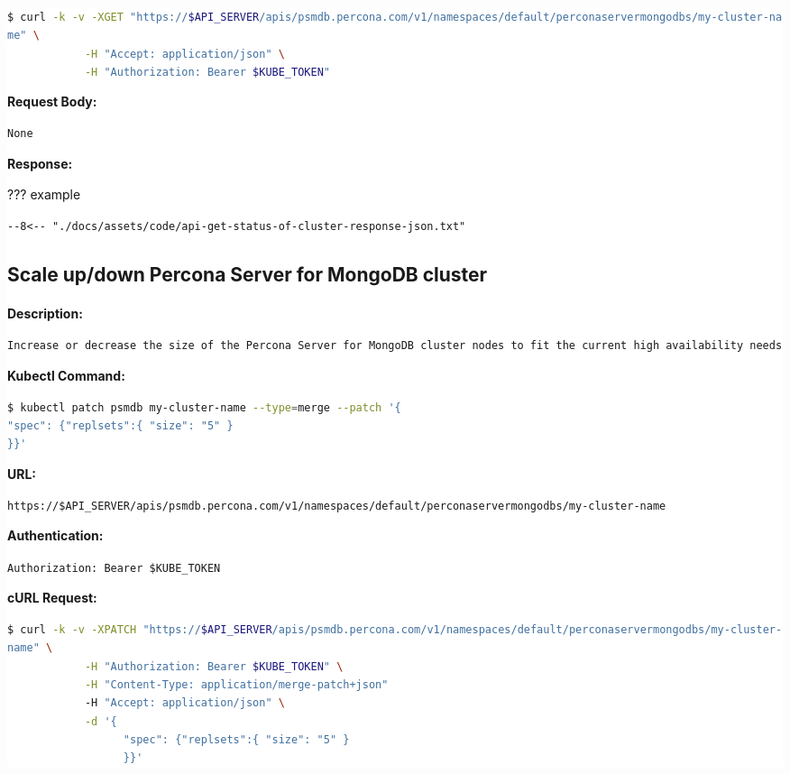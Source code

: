 ``` {.bash data-prompt="$" }
$ curl -k -v -XGET "https://$API_SERVER/apis/psmdb.percona.com/v1/namespaces/default/perconaservermongodbs/my-cluster-name" \
            -H "Accept: application/json" \
            -H "Authorization: Bearer $KUBE_TOKEN"
```

**Request Body:**

```text
None
```

**Response:**

??? example

    --8<-- "./docs/assets/code/api-get-status-of-cluster-response-json.txt"

## Scale up/down Percona Server for MongoDB cluster

**Description:**

```text
Increase or decrease the size of the Percona Server for MongoDB cluster nodes to fit the current high availability needs
```

**Kubectl Command:**

``` {.bash data-prompt="$" }
$ kubectl patch psmdb my-cluster-name --type=merge --patch '{
"spec": {"replsets":{ "size": "5" }
}}'
```

**URL:**

```text
https://$API_SERVER/apis/psmdb.percona.com/v1/namespaces/default/perconaservermongodbs/my-cluster-name
```

**Authentication:**

```text
Authorization: Bearer $KUBE_TOKEN
```

**cURL Request:**

``` {.bash data-prompt="$" }
$ curl -k -v -XPATCH "https://$API_SERVER/apis/psmdb.percona.com/v1/namespaces/default/perconaservermongodbs/my-cluster-name" \
            -H "Authorization: Bearer $KUBE_TOKEN" \
            -H "Content-Type: application/merge-patch+json"
            -H "Accept: application/json" \
            -d '{
                  "spec": {"replsets":{ "size": "5" }
                  }}'
```
